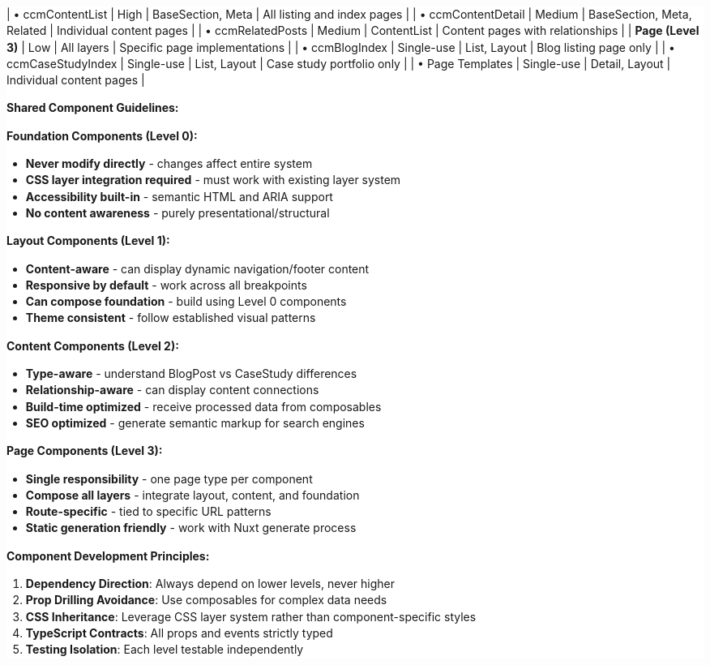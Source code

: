 | • ccmContentList | High | BaseSection, Meta | All listing and index pages |
| • ccmContentDetail | Medium | BaseSection, Meta, Related | Individual content pages |
| • ccmRelatedPosts | Medium | ContentList | Content pages with relationships |
| **Page (Level 3)** | Low | All layers | Specific page implementations |
| • ccmBlogIndex | Single-use | List, Layout | Blog listing page only |
| • ccmCaseStudyIndex | Single-use | List, Layout | Case study portfolio only |
| • Page Templates | Single-use | Detail, Layout | Individual content pages |

**Shared Component Guidelines:**

**Foundation Components (Level 0):**
- **Never modify directly** - changes affect entire system
- **CSS layer integration required** - must work with existing layer system
- **Accessibility built-in** - semantic HTML and ARIA support
- **No content awareness** - purely presentational/structural

**Layout Components (Level 1):**
- **Content-aware** - can display dynamic navigation/footer content
- **Responsive by default** - work across all breakpoints
- **Can compose foundation** - build using Level 0 components
- **Theme consistent** - follow established visual patterns

**Content Components (Level 2):**
- **Type-aware** - understand BlogPost vs CaseStudy differences
- **Relationship-aware** - can display content connections
- **Build-time optimized** - receive processed data from composables
- **SEO optimized** - generate semantic markup for search engines

**Page Components (Level 3):**
- **Single responsibility** - one page type per component
- **Compose all layers** - integrate layout, content, and foundation
- **Route-specific** - tied to specific URL patterns
- **Static generation friendly** - work with Nuxt generate process

**Component Development Principles:**
1. **Dependency Direction**: Always depend on lower levels, never higher
2. **Prop Drilling Avoidance**: Use composables for complex data needs
3. **CSS Inheritance**: Leverage CSS layer system rather than component-specific styles
4. **TypeScript Contracts**: All props and events strictly typed
5. **Testing Isolation**: Each level testable independently
